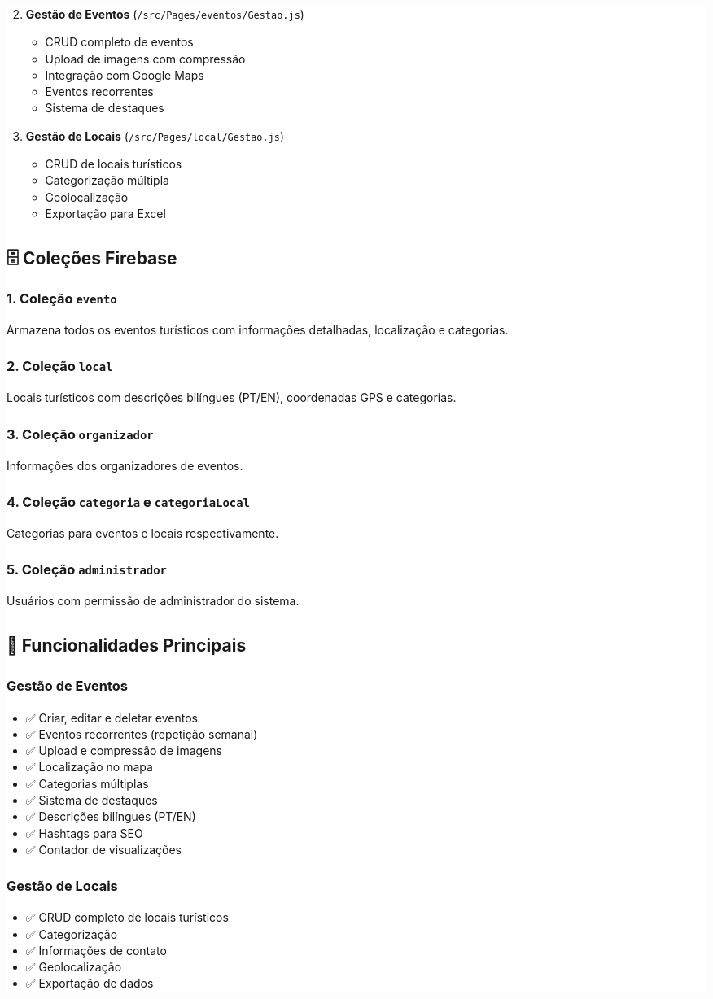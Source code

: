 2. **Gestão de Eventos** (`/src/Pages/eventos/Gestao.js`)
   - CRUD completo de eventos
   - Upload de imagens com compressão
   - Integração com Google Maps
   - Eventos recorrentes
   - Sistema de destaques

3. **Gestão de Locais** (`/src/Pages/local/Gestao.js`)
   - CRUD de locais turísticos
   - Categorização múltipla
   - Geolocalização
   - Exportação para Excel

## 🗄️ Coleções Firebase

### 1. Coleção `evento`
Armazena todos os eventos turísticos com informações detalhadas, localização e categorias.

### 2. Coleção `local`
Locais turísticos com descrições bilíngues (PT/EN), coordenadas GPS e categorias.

### 3. Coleção `organizador`
Informações dos organizadores de eventos.

### 4. Coleção `categoria` e `categoriaLocal`
Categorias para eventos e locais respectivamente.

### 5. Coleção `administrador`
Usuários com permissão de administrador do sistema.

## 🚀 Funcionalidades Principais

### Gestão de Eventos
- ✅ Criar, editar e deletar eventos
- ✅ Eventos recorrentes (repetição semanal)
- ✅ Upload e compressão de imagens
- ✅ Localização no mapa
- ✅ Categorias múltiplas
- ✅ Sistema de destaques
- ✅ Descrições bilíngues (PT/EN)
- ✅ Hashtags para SEO
- ✅ Contador de visualizações

### Gestão de Locais
- ✅ CRUD completo de locais turísticos
- ✅ Categorização
- ✅ Informações de contato
- ✅ Geolocalização
- ✅ Exportação de dados
